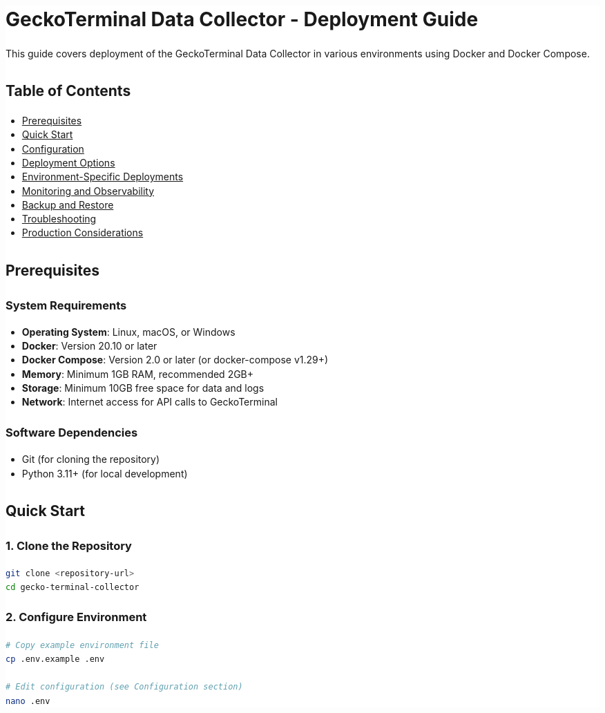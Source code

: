 # GeckoTerminal Data Collector - Deployment Guide

This guide covers deployment of the GeckoTerminal Data Collector in various environments using Docker and Docker Compose.

## Table of Contents

- [Prerequisites](#prerequisites)
- [Quick Start](#quick-start)
- [Configuration](#configuration)
- [Deployment Options](#deployment-options)
- [Environment-Specific Deployments](#environment-specific-deployments)
- [Monitoring and Observability](#monitoring-and-observability)
- [Backup and Restore](#backup-and-restore)
- [Troubleshooting](#troubleshooting)
- [Production Considerations](#production-considerations)

## Prerequisites

### System Requirements

- **Operating System**: Linux, macOS, or Windows
- **Docker**: Version 20.10 or later
- **Docker Compose**: Version 2.0 or later (or docker-compose v1.29+)
- **Memory**: Minimum 1GB RAM, recommended 2GB+
- **Storage**: Minimum 10GB free space for data and logs
- **Network**: Internet access for API calls to GeckoTerminal

### Software Dependencies

- Git (for cloning the repository)
- Python 3.11+ (for local development)

## Quick Start

### 1. Clone the Repository

```bash
git clone <repository-url>
cd gecko-terminal-collector
```

### 2. Configure Environment

```bash
# Copy example environment file
cp .env.example .env

# Edit configuration (see Configuration section)
nano .env
```
